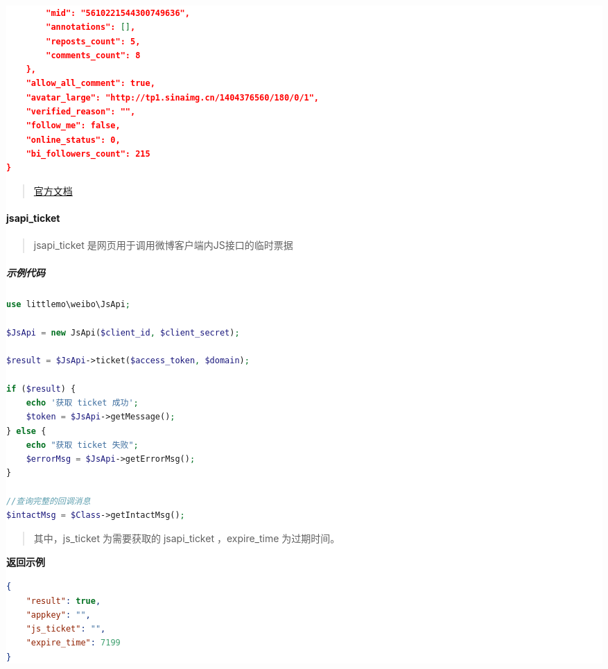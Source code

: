 ```json
        "mid": "5610221544300749636",
        "annotations": [],
        "reposts_count": 5,
        "comments_count": 8
    },
    "allow_all_comment": true,
    "avatar_large": "http://tp1.sinaimg.cn/1404376560/180/0/1",
    "verified_reason": "",
    "follow_me": false,
    "online_status": 0,
    "bi_followers_count": 215
}
```

> [官方文档](https://open.weibo.com/wiki/2/users/domain_show)

#### jsapi_ticket

> jsapi_ticket 是网页用于调用微博客户端内JS接口的临时票据



##### 示例代码


```php
use littlemo\weibo\JsApi;

$JsApi = new JsApi($client_id, $client_secret);

$result = $JsApi->ticket($access_token, $domain);

if ($result) {
    echo '获取 ticket 成功';
    $token = $JsApi->getMessage();
} else {
    echo "获取 ticket 失败";
    $errorMsg = $JsApi->getErrorMsg();
}

//查询完整的回调消息
$intactMsg = $Class->getIntactMsg();


```

> 其中，js_ticket 为需要获取的 jsapi_ticket ，expire_time 为过期时间。

**返回示例**
```json
{
    "result": true,
    "appkey": "",
    "js_ticket": "",
    "expire_time": 7199
}
```
